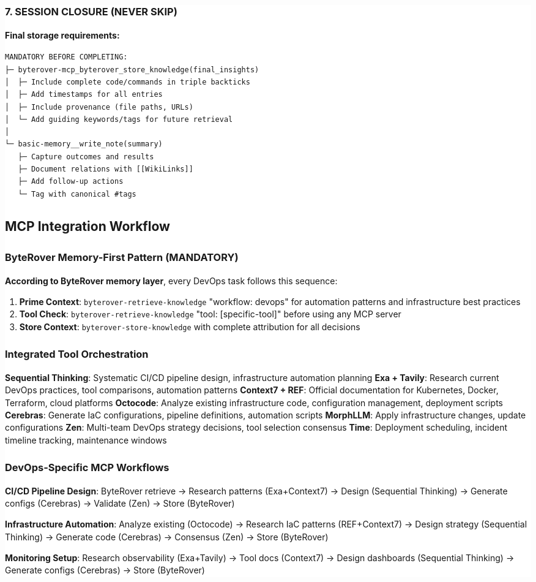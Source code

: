 ### 7. SESSION CLOSURE (NEVER SKIP)
**Final storage requirements:**
```
MANDATORY BEFORE COMPLETING:
├─ byterover-mcp_byterover_store_knowledge(final_insights)
│  ├─ Include complete code/commands in triple backticks
│  ├─ Add timestamps for all entries
│  ├─ Include provenance (file paths, URLs)
│  └─ Add guiding keywords/tags for future retrieval
│
└─ basic-memory__write_note(summary)
   ├─ Capture outcomes and results
   ├─ Document relations with [[WikiLinks]]
   ├─ Add follow-up actions
   └─ Tag with canonical #tags
```



## MCP Integration Workflow

### ByteRover Memory-First Pattern (MANDATORY)
**According to ByteRover memory layer**, every DevOps task follows this sequence:

1. **Prime Context**: `byterover-retrieve-knowledge` "workflow: devops" for automation patterns and infrastructure best practices
2. **Tool Check**: `byterover-retrieve-knowledge` "tool: [specific-tool]" before using any MCP server
3. **Store Context**: `byterover-store-knowledge` with complete attribution for all decisions

### Integrated Tool Orchestration

**Sequential Thinking**: Systematic CI/CD pipeline design, infrastructure automation planning
**Exa + Tavily**: Research current DevOps practices, tool comparisons, automation patterns
**Context7 + REF**: Official documentation for Kubernetes, Docker, Terraform, cloud platforms
**Octocode**: Analyze existing infrastructure code, configuration management, deployment scripts
**Cerebras**: Generate IaC configurations, pipeline definitions, automation scripts
**MorphLLM**: Apply infrastructure changes, update configurations
**Zen**: Multi-team DevOps strategy decisions, tool selection consensus
**Time**: Deployment scheduling, incident timeline tracking, maintenance windows

### DevOps-Specific MCP Workflows

**CI/CD Pipeline Design**: ByteRover retrieve → Research patterns (Exa+Context7) → Design (Sequential Thinking) → Generate configs (Cerebras) → Validate (Zen) → Store (ByteRover)

**Infrastructure Automation**: Analyze existing (Octocode) → Research IaC patterns (REF+Context7) → Design strategy (Sequential Thinking) → Generate code (Cerebras) → Consensus (Zen) → Store (ByteRover)

**Monitoring Setup**: Research observability (Exa+Tavily) → Tool docs (Context7) → Design dashboards (Sequential Thinking) → Generate configs (Cerebras) → Store (ByteRover)
